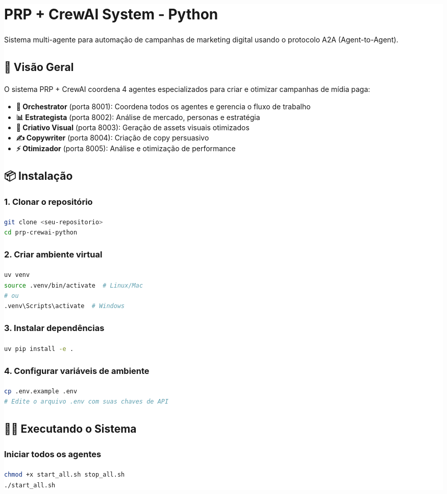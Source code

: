 # PRP + CrewAI System - Python

Sistema multi-agente para automação de campanhas de marketing digital usando o protocolo A2A (Agent-to-Agent).

## 🚀 Visão Geral

O sistema PRP + CrewAI coordena 4 agentes especializados para criar e otimizar campanhas de mídia paga:

- **🎯 Orchestrator** (porta 8001): Coordena todos os agentes e gerencia o fluxo de trabalho
- **📊 Estrategista** (porta 8002): Análise de mercado, personas e estratégia
- **🎨 Criativo Visual** (porta 8003): Geração de assets visuais otimizados
- **✍️ Copywriter** (porta 8004): Criação de copy persuasivo
- **⚡ Otimizador** (porta 8005): Análise e otimização de performance

## 📦 Instalação

### 1. Clonar o repositório
```bash
git clone <seu-repositorio>
cd prp-crewai-python
```

### 2. Criar ambiente virtual
```bash
uv venv
source .venv/bin/activate  # Linux/Mac
# ou
.venv\Scripts\activate  # Windows
```

### 3. Instalar dependências
```bash
uv pip install -e .
```

### 4. Configurar variáveis de ambiente
```bash
cp .env.example .env
# Edite o arquivo .env com suas chaves de API
```

## 🏃‍♂️ Executando o Sistema

### Iniciar todos os agentes
```bash
chmod +x start_all.sh stop_all.sh
./start_all.sh
```
